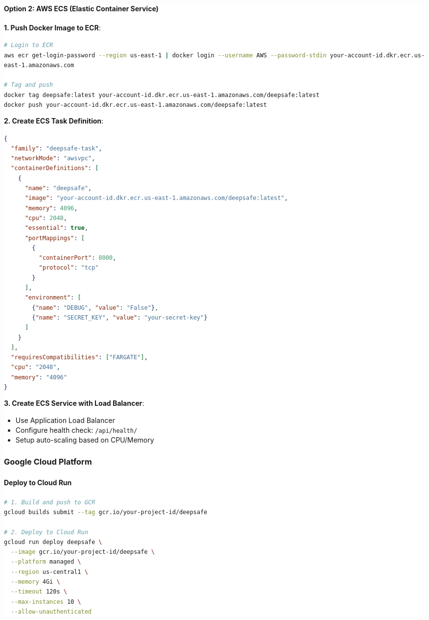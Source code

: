 #### Option 2: AWS ECS (Elastic Container Service)

**1. Push Docker Image to ECR**:
```bash
# Login to ECR
aws ecr get-login-password --region us-east-1 | docker login --username AWS --password-stdin your-account-id.dkr.ecr.us-east-1.amazonaws.com

# Tag and push
docker tag deepsafe:latest your-account-id.dkr.ecr.us-east-1.amazonaws.com/deepsafe:latest
docker push your-account-id.dkr.ecr.us-east-1.amazonaws.com/deepsafe:latest
```

**2. Create ECS Task Definition**:
```json
{
  "family": "deepsafe-task",
  "networkMode": "awsvpc",
  "containerDefinitions": [
    {
      "name": "deepsafe",
      "image": "your-account-id.dkr.ecr.us-east-1.amazonaws.com/deepsafe:latest",
      "memory": 4096,
      "cpu": 2048,
      "essential": true,
      "portMappings": [
        {
          "containerPort": 8000,
          "protocol": "tcp"
        }
      ],
      "environment": [
        {"name": "DEBUG", "value": "False"},
        {"name": "SECRET_KEY", "value": "your-secret-key"}
      ]
    }
  ],
  "requiresCompatibilities": ["FARGATE"],
  "cpu": "2048",
  "memory": "4096"
}
```

**3. Create ECS Service with Load Balancer**:
- Use Application Load Balancer
- Configure health check: `/api/health/`
- Setup auto-scaling based on CPU/Memory

### Google Cloud Platform

#### Deploy to Cloud Run

```bash
# 1. Build and push to GCR
gcloud builds submit --tag gcr.io/your-project-id/deepsafe

# 2. Deploy to Cloud Run
gcloud run deploy deepsafe \
  --image gcr.io/your-project-id/deepsafe \
  --platform managed \
  --region us-central1 \
  --memory 4Gi \
  --timeout 120s \
  --max-instances 10 \
  --allow-unauthenticated

```